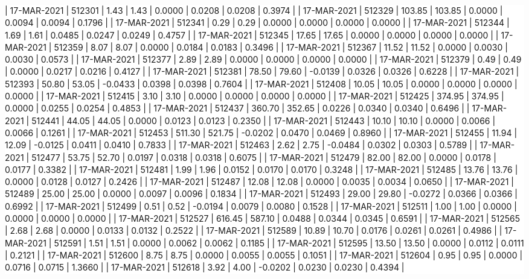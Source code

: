 | 17-MAR-2021 | 512301 | 1.43 | 1.43 | 0.0000 | 0.0208 | 0.0208 | 0.3974 |
| 17-MAR-2021 | 512329 | 103.85 | 103.85 | 0.0000 | 0.0094 | 0.0094 | 0.1796 |
| 17-MAR-2021 | 512341 | 0.29 | 0.29 | 0.0000 | 0.0000 | 0.0000 | 0.0000 |
| 17-MAR-2021 | 512344 | 1.69 | 1.61 | 0.0485 | 0.0247 | 0.0249 | 0.4757 |
| 17-MAR-2021 | 512345 | 17.65 | 17.65 | 0.0000 | 0.0000 | 0.0000 | 0.0000 |
| 17-MAR-2021 | 512359 | 8.07 | 8.07 | 0.0000 | 0.0184 | 0.0183 | 0.3496 |
| 17-MAR-2021 | 512367 | 11.52 | 11.52 | 0.0000 | 0.0030 | 0.0030 | 0.0573 |
| 17-MAR-2021 | 512377 | 2.89 | 2.89 | 0.0000 | 0.0000 | 0.0000 | 0.0000 |
| 17-MAR-2021 | 512379 | 0.49 | 0.49 | 0.0000 | 0.0217 | 0.0216 | 0.4127 |
| 17-MAR-2021 | 512381 | 78.50 | 79.60 | -0.0139 | 0.0326 | 0.0326 | 0.6228 |
| 17-MAR-2021 | 512393 | 50.80 | 53.05 | -0.0433 | 0.0398 | 0.0398 | 0.7604 |
| 17-MAR-2021 | 512408 | 10.05 | 10.05 | 0.0000 | 0.0000 | 0.0000 | 0.0000 |
| 17-MAR-2021 | 512415 | 3.10 | 3.10 | 0.0000 | 0.0000 | 0.0000 | 0.0000 |
| 17-MAR-2021 | 512425 | 374.95 | 374.95 | 0.0000 | 0.0255 | 0.0254 | 0.4853 |
| 17-MAR-2021 | 512437 | 360.70 | 352.65 | 0.0226 | 0.0340 | 0.0340 | 0.6496 |
| 17-MAR-2021 | 512441 | 44.05 | 44.05 | 0.0000 | 0.0123 | 0.0123 | 0.2350 |
| 17-MAR-2021 | 512443 | 10.10 | 10.10 | 0.0000 | 0.0066 | 0.0066 | 0.1261 |
| 17-MAR-2021 | 512453 | 511.30 | 521.75 | -0.0202 | 0.0470 | 0.0469 | 0.8960 |
| 17-MAR-2021 | 512455 | 11.94 | 12.09 | -0.0125 | 0.0411 | 0.0410 | 0.7833 |
| 17-MAR-2021 | 512463 | 2.62 | 2.75 | -0.0484 | 0.0302 | 0.0303 | 0.5789 |
| 17-MAR-2021 | 512477 | 53.75 | 52.70 | 0.0197 | 0.0318 | 0.0318 | 0.6075 |
| 17-MAR-2021 | 512479 | 82.00 | 82.00 | 0.0000 | 0.0178 | 0.0177 | 0.3382 |
| 17-MAR-2021 | 512481 | 1.99 | 1.96 | 0.0152 | 0.0170 | 0.0170 | 0.3248 |
| 17-MAR-2021 | 512485 | 13.76 | 13.76 | 0.0000 | 0.0128 | 0.0127 | 0.2426 |
| 17-MAR-2021 | 512487 | 12.08 | 12.08 | 0.0000 | 0.0035 | 0.0034 | 0.0650 |
| 17-MAR-2021 | 512489 | 25.00 | 25.00 | 0.0000 | 0.0097 | 0.0096 | 0.1834 |
| 17-MAR-2021 | 512493 | 29.00 | 29.80 | -0.0272 | 0.0366 | 0.0366 | 0.6992 |
| 17-MAR-2021 | 512499 | 0.51 | 0.52 | -0.0194 | 0.0079 | 0.0080 | 0.1528 |
| 17-MAR-2021 | 512511 | 1.00 | 1.00 | 0.0000 | 0.0000 | 0.0000 | 0.0000 |
| 17-MAR-2021 | 512527 | 616.45 | 587.10 | 0.0488 | 0.0344 | 0.0345 | 0.6591 |
| 17-MAR-2021 | 512565 | 2.68 | 2.68 | 0.0000 | 0.0133 | 0.0132 | 0.2522 |
| 17-MAR-2021 | 512589 | 10.89 | 10.70 | 0.0176 | 0.0261 | 0.0261 | 0.4986 |
| 17-MAR-2021 | 512591 | 1.51 | 1.51 | 0.0000 | 0.0062 | 0.0062 | 0.1185 |
| 17-MAR-2021 | 512595 | 13.50 | 13.50 | 0.0000 | 0.0112 | 0.0111 | 0.2121 |
| 17-MAR-2021 | 512600 | 8.75 | 8.75 | 0.0000 | 0.0055 | 0.0055 | 0.1051 |
| 17-MAR-2021 | 512604 | 0.95 | 0.95 | 0.0000 | 0.0716 | 0.0715 | 1.3660 |
| 17-MAR-2021 | 512618 | 3.92 | 4.00 | -0.0202 | 0.0230 | 0.0230 | 0.4394 |